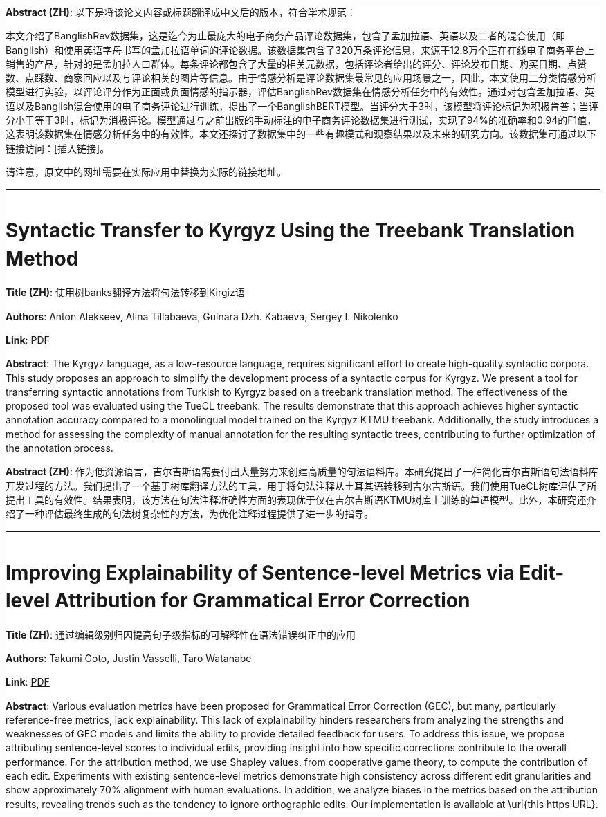 **Abstract (ZH)**: 以下是将该论文内容或标题翻译成中文后的版本，符合学术规范：

本文介绍了BanglishRev数据集，这是迄今为止最庞大的电子商务产品评论数据集，包含了孟加拉语、英语以及二者的混合使用（即Banglish）和使用英语字母书写的孟加拉语单词的评论数据。该数据集包含了320万条评论信息，来源于12.8万个正在在线电子商务平台上销售的产品，针对的是孟加拉人口群体。每条评论都包含了大量的相关元数据，包括评论者给出的评分、评论发布日期、购买日期、点赞数、点踩数、商家回应以及与评论相关的图片等信息。由于情感分析是评论数据集最常见的应用场景之一，因此，本文使用二分类情感分析模型进行实验，以评论评分作为正面或负面情感的指示器，评估BanglishRev数据集在情感分析任务中的有效性。通过对包含孟加拉语、英语以及Banglish混合使用的电子商务评论进行训练，提出了一个BanglishBERT模型。当评分大于3时，该模型将评论标记为积极肯普；当评分小于等于3时，标记为消极评论。模型通过与之前出版的手动标注的电子商务评论数据集进行测试，实现了94%的准确率和0.94的F1值，这表明该数据集在情感分析任务中的有效性。本文还探讨了数据集中的一些有趣模式和观察结果以及未来的研究方向。该数据集可通过以下链接访问：[插入链接]。

请注意，原文中的网址需要在实际应用中替换为实际的链接地址。 

---
# Syntactic Transfer to Kyrgyz Using the Treebank Translation Method 

**Title (ZH)**: 使用树banks翻译方法将句法转移到Kirgiz语 

**Authors**: Anton Alekseev, Alina Tillabaeva, Gulnara Dzh. Kabaeva, Sergey I. Nikolenko  

**Link**: [PDF](https://arxiv.org/pdf/2412.13146)  

**Abstract**: The Kyrgyz language, as a low-resource language, requires significant effort to create high-quality syntactic corpora. This study proposes an approach to simplify the development process of a syntactic corpus for Kyrgyz. We present a tool for transferring syntactic annotations from Turkish to Kyrgyz based on a treebank translation method. The effectiveness of the proposed tool was evaluated using the TueCL treebank. The results demonstrate that this approach achieves higher syntactic annotation accuracy compared to a monolingual model trained on the Kyrgyz KTMU treebank. Additionally, the study introduces a method for assessing the complexity of manual annotation for the resulting syntactic trees, contributing to further optimization of the annotation process. 

**Abstract (ZH)**: 作为低资源语言，吉尔吉斯语需要付出大量努力来创建高质量的句法语料库。本研究提出了一种简化吉尔吉斯语句法语料库开发过程的方法。我们提出了一个基于树库翻译方法的工具，用于将句法注释从土耳其语转移到吉尔吉斯语。我们使用TueCL树库评估了所提出工具的有效性。结果表明，该方法在句法注释准确性方面的表现优于仅在吉尔吉斯语KTMU树库上训练的单语模型。此外，本研究还介绍了一种评估最终生成的句法树复杂性的方法，为优化注释过程提供了进一步的指导。 

---
# Improving Explainability of Sentence-level Metrics via Edit-level Attribution for Grammatical Error Correction 

**Title (ZH)**: 通过编辑级别归因提高句子级指标的可解释性在语法错误纠正中的应用 

**Authors**: Takumi Goto, Justin Vasselli, Taro Watanabe  

**Link**: [PDF](https://arxiv.org/pdf/2412.13110)  

**Abstract**: Various evaluation metrics have been proposed for Grammatical Error Correction (GEC), but many, particularly reference-free metrics, lack explainability. This lack of explainability hinders researchers from analyzing the strengths and weaknesses of GEC models and limits the ability to provide detailed feedback for users. To address this issue, we propose attributing sentence-level scores to individual edits, providing insight into how specific corrections contribute to the overall performance. For the attribution method, we use Shapley values, from cooperative game theory, to compute the contribution of each edit. Experiments with existing sentence-level metrics demonstrate high consistency across different edit granularities and show approximately 70\% alignment with human evaluations. In addition, we analyze biases in the metrics based on the attribution results, revealing trends such as the tendency to ignore orthographic edits. Our implementation is available at \url{this https URL}. 
